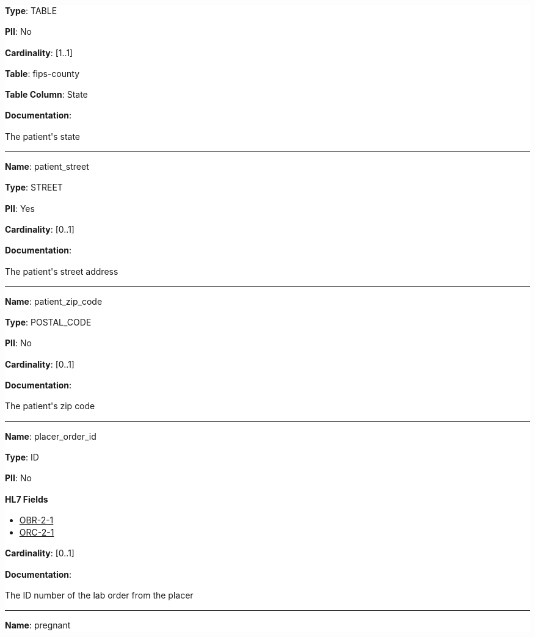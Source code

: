 **Type**: TABLE

**PII**: No

**Cardinality**: [1..1]

**Table**: fips-county

**Table Column**: State

**Documentation**:

The patient's state

---

**Name**: patient_street

**Type**: STREET

**PII**: Yes

**Cardinality**: [0..1]

**Documentation**:

The patient's street address

---

**Name**: patient_zip_code

**Type**: POSTAL_CODE

**PII**: No

**Cardinality**: [0..1]

**Documentation**:

The patient's zip code

---

**Name**: placer_order_id

**Type**: ID

**PII**: No

**HL7 Fields**

- [OBR-2-1](https://hl7-definition.caristix.com/v2/HL7v2.5.1/Fields/OBR.2.1)
- [ORC-2-1](https://hl7-definition.caristix.com/v2/HL7v2.5.1/Fields/ORC.2.1)

**Cardinality**: [0..1]

**Documentation**:

The ID number of the lab order from the placer

---

**Name**: pregnant
